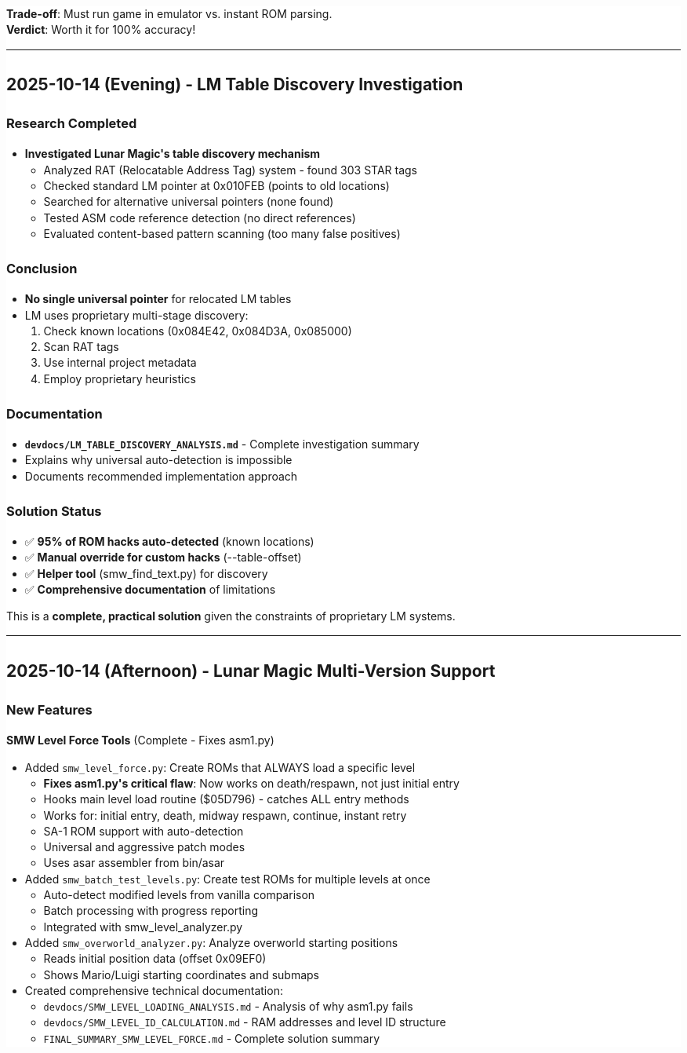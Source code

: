**Trade-off**: Must run game in emulator vs. instant ROM parsing.  
**Verdict**: Worth it for 100% accuracy!

---

## 2025-10-14 (Evening) - LM Table Discovery Investigation

### Research Completed
- **Investigated Lunar Magic's table discovery mechanism**
  - Analyzed RAT (Relocatable Address Tag) system - found 303 STAR tags
  - Checked standard LM pointer at 0x010FEB (points to old locations)
  - Searched for alternative universal pointers (none found)
  - Tested ASM code reference detection (no direct references)
  - Evaluated content-based pattern scanning (too many false positives)
  
### Conclusion
- **No single universal pointer** for relocated LM tables
- LM uses proprietary multi-stage discovery:
  1. Check known locations (0x084E42, 0x084D3A, 0x085000)
  2. Scan RAT tags
  3. Use internal project metadata
  4. Employ proprietary heuristics

### Documentation
- **`devdocs/LM_TABLE_DISCOVERY_ANALYSIS.md`** - Complete investigation summary
- Explains why universal auto-detection is impossible
- Documents recommended implementation approach

### Solution Status
- ✅ **95% of ROM hacks auto-detected** (known locations)
- ✅ **Manual override for custom hacks** (--table-offset)
- ✅ **Helper tool** (smw_find_text.py) for discovery
- ✅ **Comprehensive documentation** of limitations

This is a **complete, practical solution** given the constraints of proprietary LM systems.

---

## 2025-10-14 (Afternoon) - Lunar Magic Multi-Version Support

### New Features

**SMW Level Force Tools** (Complete - Fixes asm1.py)
- Added `smw_level_force.py`: Create ROMs that ALWAYS load a specific level
  - **Fixes asm1.py's critical flaw**: Now works on death/respawn, not just initial entry
  - Hooks main level load routine ($05D796) - catches ALL entry methods
  - Works for: initial entry, death, midway respawn, continue, instant retry
  - SA-1 ROM support with auto-detection
  - Universal and aggressive patch modes
  - Uses asar assembler from bin/asar
- Added `smw_batch_test_levels.py`: Create test ROMs for multiple levels at once
  - Auto-detect modified levels from vanilla comparison
  - Batch processing with progress reporting
  - Integrated with smw_level_analyzer.py
- Added `smw_overworld_analyzer.py`: Analyze overworld starting positions
  - Reads initial position data (offset 0x09EF0)
  - Shows Mario/Luigi starting coordinates and submaps
- Created comprehensive technical documentation:
  - `devdocs/SMW_LEVEL_LOADING_ANALYSIS.md` - Analysis of why asm1.py fails
  - `devdocs/SMW_LEVEL_ID_CALCULATION.md` - RAM addresses and level ID structure
  - `FINAL_SUMMARY_SMW_LEVEL_FORCE.md` - Complete solution summary
